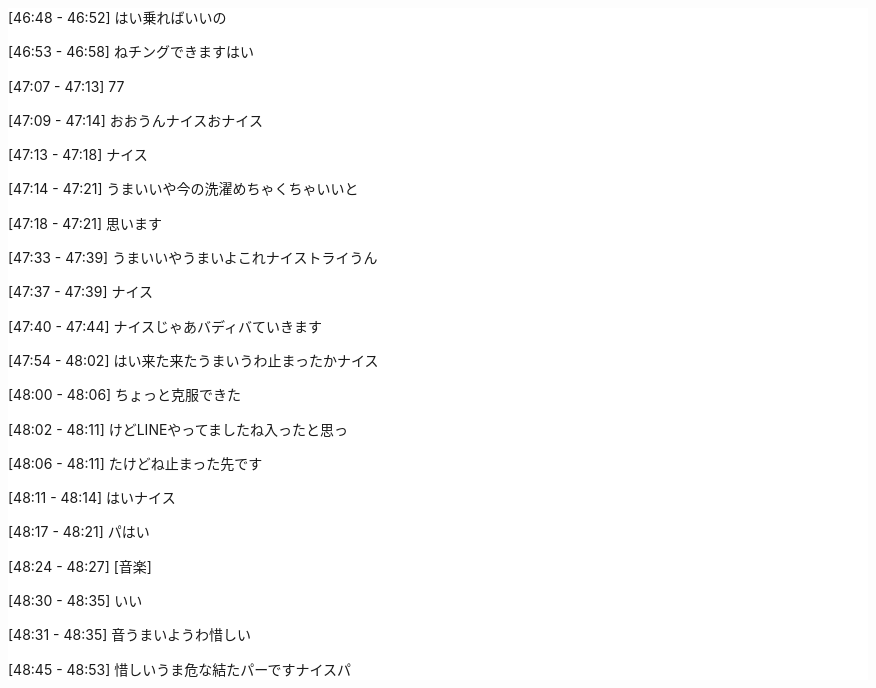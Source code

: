 [46:48 - 46:52]
はい乗ればいいの

[46:53 - 46:58]
ねチングできますはい

[47:07 - 47:13]
77

[47:09 - 47:14]
おおうんナイスおナイス

[47:13 - 47:18]
ナイス

[47:14 - 47:21]
うまいいや今の洗濯めちゃくちゃいいと

[47:18 - 47:21]
思います

[47:33 - 47:39]
うまいいやうまいよこれナイストライうん

[47:37 - 47:39]
ナイス

[47:40 - 47:44]
ナイスじゃあバディバていきます

[47:54 - 48:02]
はい来た来たうまいうわ止まったかナイス

[48:00 - 48:06]
ちょっと克服できた

[48:02 - 48:11]
けどLINEやってましたね入ったと思っ

[48:06 - 48:11]
たけどね止まった先です

[48:11 - 48:14]
はいナイス

[48:17 - 48:21]
パはい

[48:24 - 48:27]
[音楽]

[48:30 - 48:35]
いい

[48:31 - 48:35]
音うまいようわ惜しい

[48:45 - 48:53]
惜しいうま危な結たパーですナイスパ
